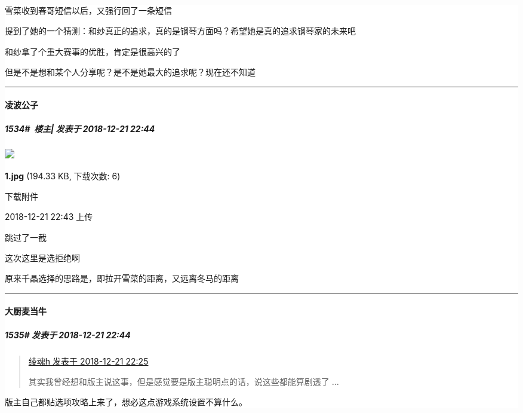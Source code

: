 






雪菜收到春哥短信以后，又强行回了一条短信

提到了她的一个猜测：和纱真正的追求，真的是钢琴方面吗？希望她是真的追求钢琴家的未来吧


和纱拿了个重大赛事的优胜，肯定是很高兴的了

但是不是想和某个人分享呢？是不是她最大的追求呢？现在还不知道









*****

####  凌波公子  
##### 1534#         楼主| 发表于 2018-12-21 22:44




<img src="https://img.saraba1st.com/forum/201812/21/224320cqj6dikd8o4mszod.jpg" referrerpolicy="no-referrer">


<strong>1.jpg</strong> (194.33 KB, 下载次数: 6)

下载附件

2018-12-21 22:43 上传







跳过了一截

这次这里是选拒绝啊

原来千晶选择的思路是，即拉开雪菜的距离，又远离冬马的距离









*****

####  大厨麦当牛  
##### 1535#       发表于 2018-12-21 22:44



<blockquote><a href="httphttps://bbs.saraba1st.com/2b/forum.php?mod=redirect&amp;goto=findpost&amp;pid=42024127&amp;ptid=1792961" target="_blank">绫魂h 发表于 2018-12-21 22:25</a>

其实我曾经想和版主说这事，但是感觉要是版主聪明点的话，说这些都能算剧透了 ...</blockquote>
版主自己都贴选项攻略上来了，想必这点游戏系统设置不算什么。
